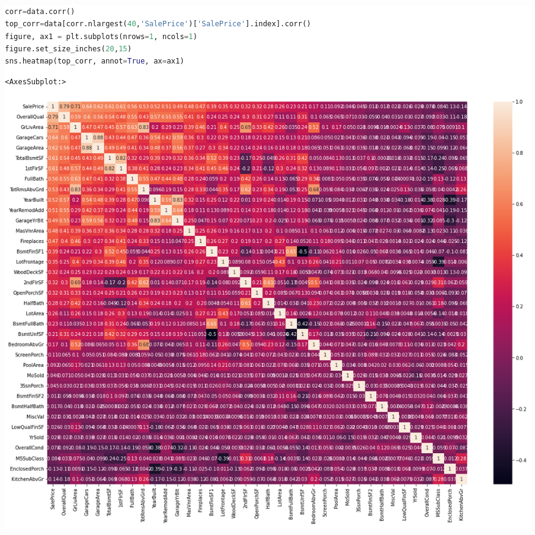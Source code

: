 


```python
corr=data.corr()
top_corr=data[corr.nlargest(40,'SalePrice')['SalePrice'].index].corr()
figure, ax1 = plt.subplots(nrows=1, ncols=1)
figure.set_size_inches(20,15)
sns.heatmap(top_corr, annot=True, ax=ax1)
```




    <AxesSubplot:>




    
![png](output_3_1.png)
    